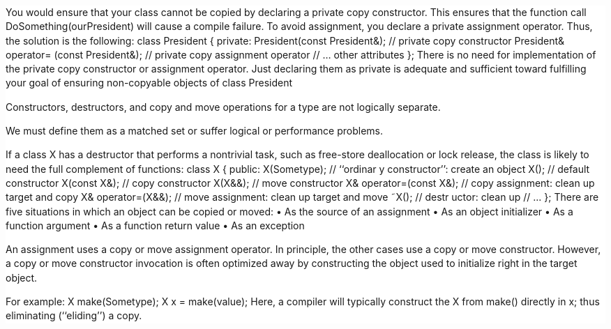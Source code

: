You would ensure that your class cannot be copied by declaring a private copy constructor. This ensures that the function call DoSomething(ourPresident) will cause a
compile failure. To avoid assignment, you declare a private assignment operator.
Thus, the solution is the following:
class President
{
private:
President(const President&); // private copy constructor
President& operator= (const President&); // private copy assignment operator
// … other attributes
};
There is no need for implementation of the private copy constructor or assignment
operator. Just declaring them as private is adequate and sufficient toward fulfilling your
goal of ensuring non-copyable objects of class President











Constructors, destructors, and copy and move operations for a type are not logically separate.

We must define them as a matched set or suffer logical or performance problems.

If a class X has a destructor that performs a nontrivial task, such as free-store deallocation or lock release, the class is likely to need the full complement of functions:
class X {
public:
X(Sometype); // ‘‘ordinar y constructor’’: create an object
X(); // default constructor
X(const X&); // copy constructor
X(X&&); // move constructor
X& operator=(const X&); // copy assignment: clean up target and copy
X& operator=(X&&); // move assignment: clean up target and move
˜X(); // destr uctor: clean up
// ...
};
There are five situations in which an object can be copied or moved:
• As the source of an assignment
• As an object initializer
• As a function argument
• As a function return value
• As an exception

An assignment uses a copy or move assignment operator. In principle, the other cases use a copy or move constructor. However, a copy or move constructor invocation is often optimized away by constructing the object used to initialize right in the target object.

For example:
X make(Sometype);
X x = make(value);
Here, a compiler will typically construct the X from make() directly in x; thus eliminating (‘‘eliding’’) a copy.
